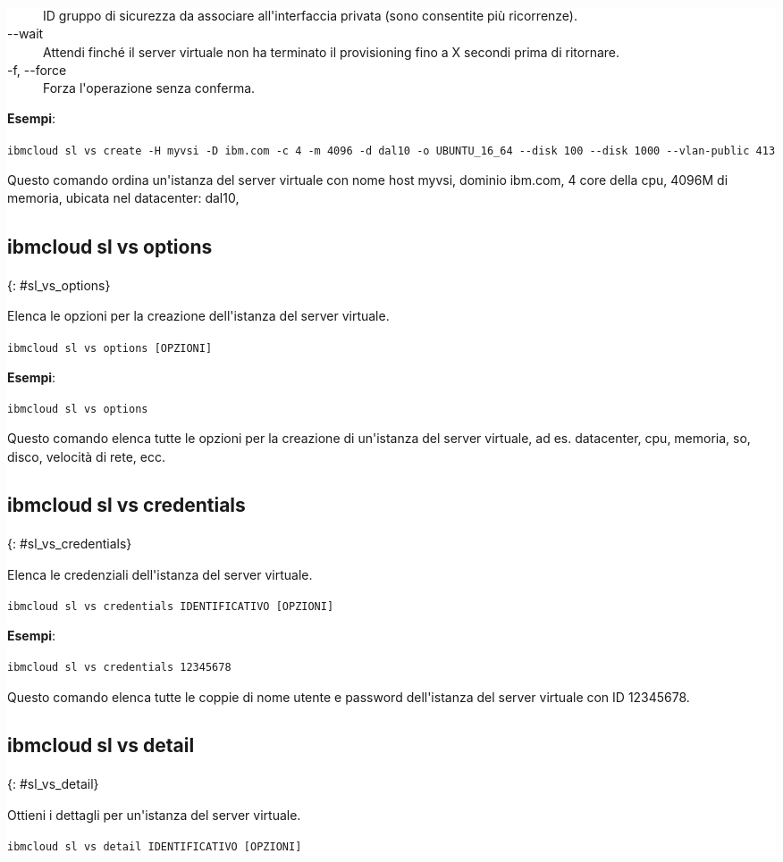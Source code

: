 <dd>ID gruppo di sicurezza da associare all'interfaccia privata (sono consentite più ricorrenze).</dd>
<dt>--wait</dt>
<dd>Attendi finché il server virtuale non ha terminato il provisioning fino a X secondi prima di ritornare.</dd>
<dt>-f, --force</dt>
<dd>Forza l'operazione senza conferma.</dd>
</dl>

**Esempi**:
```
ibmcloud sl vs create -H myvsi -D ibm.com -c 4 -m 4096 -d dal10 -o UBUNTU_16_64 --disk 100 --disk 1000 --vlan-public 413
```
Questo comando ordina un'istanza del server virtuale con nome host myvsi, dominio ibm.com, 4 core della cpu, 4096M di memoria, ubicata nel datacenter: dal10,

## ibmcloud sl vs options
{: #sl_vs_options}

Elenca le opzioni per la creazione dell'istanza del server virtuale.
```
ibmcloud sl vs options [OPZIONI]
```


**Esempi**:
```
ibmcloud sl vs options
```
Questo comando elenca tutte le opzioni per la creazione di un'istanza del server virtuale, ad es. datacenter, cpu, memoria, so, disco, velocità di rete, ecc.

## ibmcloud sl vs credentials
{: #sl_vs_credentials}

Elenca le credenziali dell'istanza del server virtuale.
```
ibmcloud sl vs credentials IDENTIFICATIVO [OPZIONI]
```


**Esempi**:
```
ibmcloud sl vs credentials 12345678
```
Questo comando elenca tutte le coppie di nome utente e password dell'istanza del server virtuale con ID 12345678.

## ibmcloud sl vs detail
{: #sl_vs_detail}

Ottieni i dettagli per un'istanza del server virtuale.
```
ibmcloud sl vs detail IDENTIFICATIVO [OPZIONI]
```

